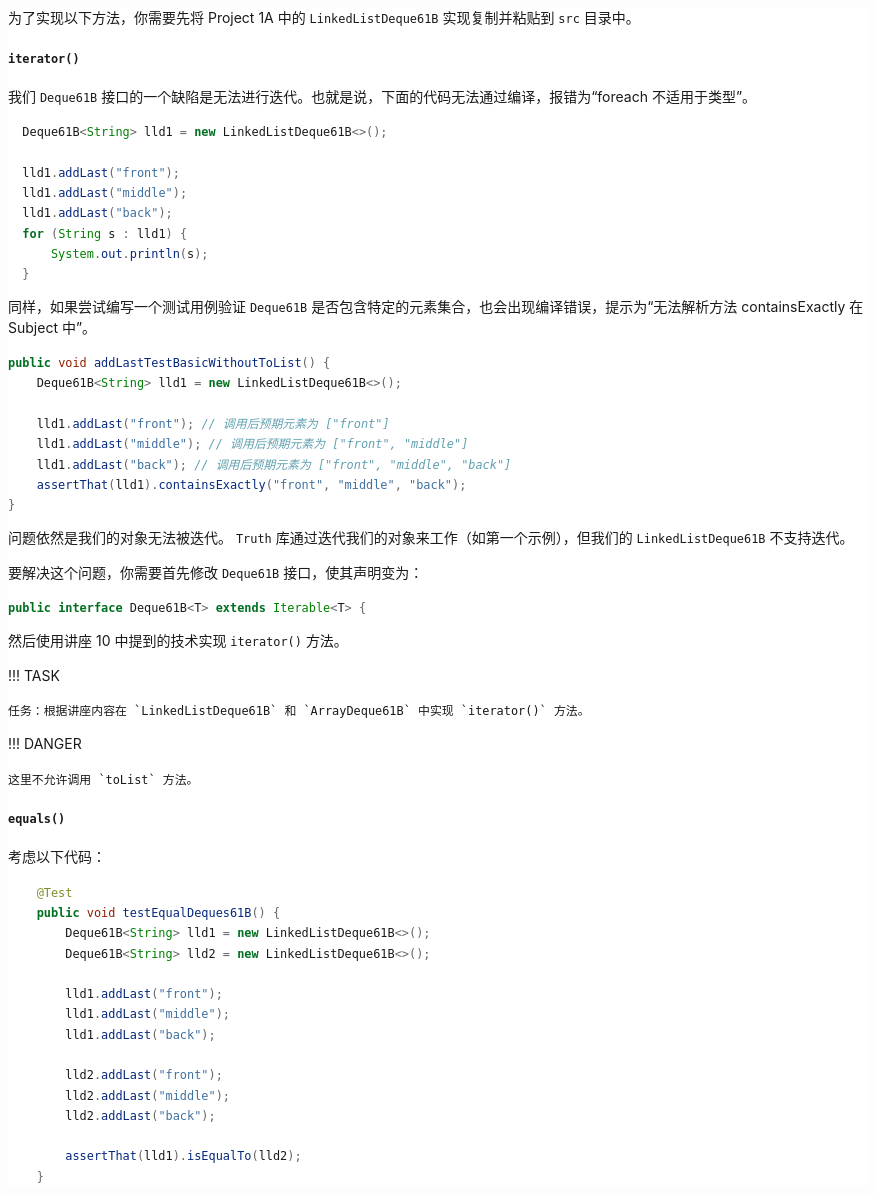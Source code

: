 为了实现以下方法，你需要先将 Project 1A 中的 `LinkedListDeque61B` 实现复制并粘贴到 `src` 目录中。

#### `iterator()`

我们 `Deque61B` 接口的一个缺陷是无法进行迭代。也就是说，下面的代码无法通过编译，报错为“foreach 不适用于类型”。

```java
  Deque61B<String> lld1 = new LinkedListDeque61B<>();

  lld1.addLast("front");
  lld1.addLast("middle");
  lld1.addLast("back");
  for (String s : lld1) {
      System.out.println(s);
  }
```

同样，如果尝试编写一个测试用例验证 `Deque61B` 是否包含特定的元素集合，也会出现编译错误，提示为“无法解析方法 containsExactly 在 Subject 中”。

```java
public void addLastTestBasicWithoutToList() {
    Deque61B<String> lld1 = new LinkedListDeque61B<>();

    lld1.addLast("front"); // 调用后预期元素为 ["front"]
    lld1.addLast("middle"); // 调用后预期元素为 ["front", "middle"]
    lld1.addLast("back"); // 调用后预期元素为 ["front", "middle", "back"]
    assertThat(lld1).containsExactly("front", "middle", "back");
}
```

问题依然是我们的对象无法被迭代。 `Truth` 库通过迭代我们的对象来工作（如第一个示例），但我们的 `LinkedListDeque61B` 不支持迭代。

要解决这个问题，你需要首先修改 `Deque61B` 接口，使其声明变为：

```java
public interface Deque61B<T> extends Iterable<T> {
```

然后使用讲座 10 中提到的技术实现 `iterator()` 方法。

!!! TASK

    任务：根据讲座内容在 `LinkedListDeque61B` 和 `ArrayDeque61B` 中实现 `iterator()` 方法。

!!! DANGER

    这里不允许调用 `toList` 方法。

#### `equals()`

考虑以下代码：

```java
    @Test
    public void testEqualDeques61B() {
        Deque61B<String> lld1 = new LinkedListDeque61B<>();
        Deque61B<String> lld2 = new LinkedListDeque61B<>();

        lld1.addLast("front");
        lld1.addLast("middle");
        lld1.addLast("back");

        lld2.addLast("front");
        lld2.addLast("middle");
        lld2.addLast("back");

        assertThat(lld1).isEqualTo(lld2);
    }
```
